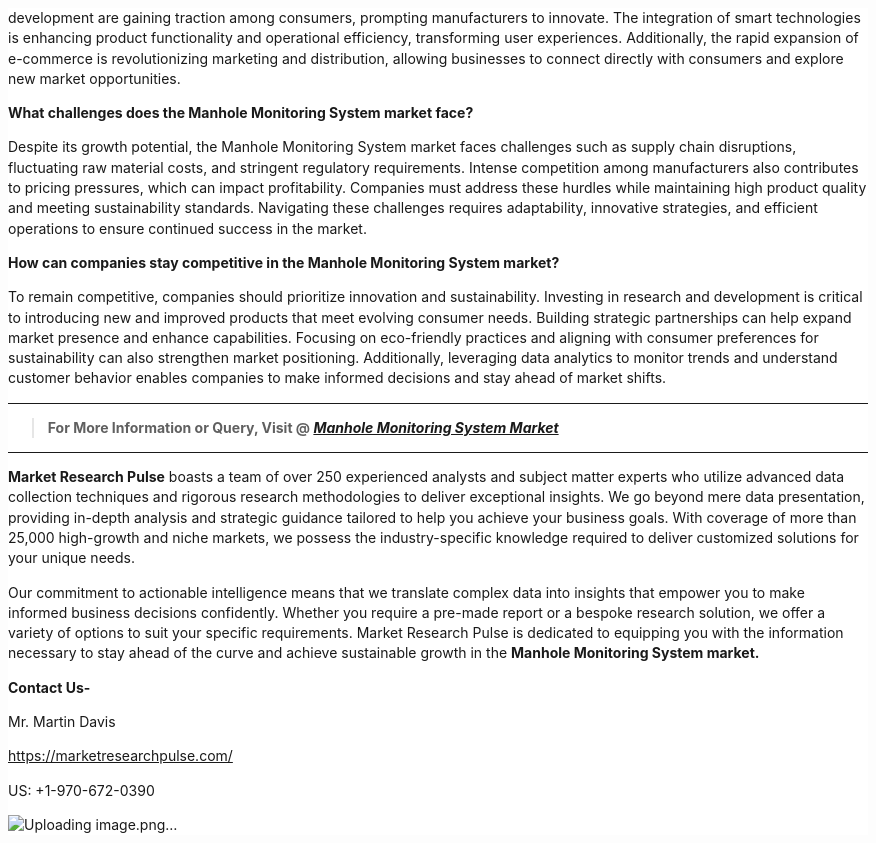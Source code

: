 development are gaining traction among consumers, prompting manufacturers to innovate. The integration of smart technologies is enhancing product functionality and operational efficiency, transforming user experiences. Additionally, the rapid expansion of e-commerce is revolutionizing marketing and distribution, allowing businesses to connect directly with consumers and explore new market opportunities.</p><p><strong>What challenges does the Manhole Monitoring System market face?</strong></p><p>Despite its growth potential, the Manhole Monitoring System market faces challenges such as supply chain disruptions, fluctuating raw material costs, and stringent regulatory requirements. Intense competition among manufacturers also contributes to pricing pressures, which can impact profitability. Companies must address these hurdles while maintaining high product quality and meeting sustainability standards. Navigating these challenges requires adaptability, innovative strategies, and efficient operations to ensure continued success in the market.</p><p><strong>How can companies stay competitive in the Manhole Monitoring System market?</strong></p><p>To remain competitive, companies should prioritize innovation and sustainability. Investing in research and development is critical to introducing new and improved products that meet evolving consumer needs. Building strategic partnerships can help expand market presence and enhance capabilities. Focusing on eco-friendly practices and aligning with consumer preferences for sustainability can also strengthen market positioning. Additionally, leveraging data analytics to monitor trends and understand customer behavior enables companies to make informed decisions and stay ahead of market shifts.</p><hr /><blockquote><p><strong>For More Information or Query, Visit @&nbsp;<em><a href="https://marketresearchpulse.com/report/25931/manhole-monitoring-system-market?utm_source=Linkedin&utm_medium=0112">Manhole Monitoring System Market</a></em></strong></p></blockquote><hr /><p><strong>Market Research Pulse</strong> boasts a team of over 250 experienced analysts and subject matter experts who utilize advanced data collection techniques and rigorous research methodologies to deliver exceptional insights. We go beyond mere data presentation, providing in-depth analysis and strategic guidance tailored to help you achieve your business goals. With coverage of more than 25,000 high-growth and niche markets, we possess the industry-specific knowledge required to deliver customized solutions for your unique needs.</p><p>Our commitment to actionable intelligence means that we translate complex data into insights that empower you to make informed business decisions confidently. Whether you require a pre-made report or a bespoke research solution, we offer a variety of options to suit your specific requirements. Market Research Pulse is dedicated to equipping you with the information necessary to stay ahead of the curve and achieve sustainable growth in the <strong>Manhole Monitoring System market.</strong></p><p><strong>Contact Us-</strong></p><p>Mr. Martin Davis</p><p>https://marketresearchpulse.com/</p><p>US: +1-970-672-0390</p>
![Uploading image.png…]()
